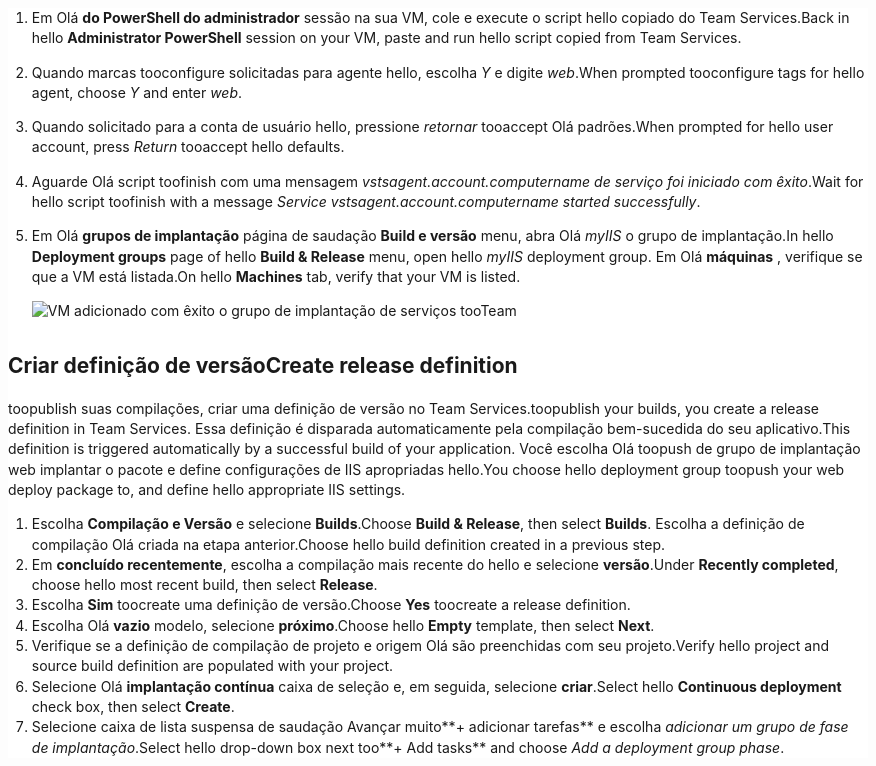 1. <span data-ttu-id="dcfc7-187">Em Olá **do PowerShell do administrador** sessão na sua VM, cole e execute o script hello copiado do Team Services.</span><span class="sxs-lookup"><span data-stu-id="dcfc7-187">Back in hello **Administrator PowerShell** session on your VM, paste and run hello script copied from Team Services.</span></span>
2. <span data-ttu-id="dcfc7-188">Quando marcas tooconfigure solicitadas para agente hello, escolha *Y* e digite *web*.</span><span class="sxs-lookup"><span data-stu-id="dcfc7-188">When prompted tooconfigure tags for hello agent, choose *Y* and enter *web*.</span></span>
3. <span data-ttu-id="dcfc7-189">Quando solicitado para a conta de usuário hello, pressione *retornar* tooaccept Olá padrões.</span><span class="sxs-lookup"><span data-stu-id="dcfc7-189">When prompted for hello user account, press *Return* tooaccept hello defaults.</span></span>
4. <span data-ttu-id="dcfc7-190">Aguarde Olá script toofinish com uma mensagem *vstsagent.account.computername de serviço foi iniciado com êxito*.</span><span class="sxs-lookup"><span data-stu-id="dcfc7-190">Wait for hello script toofinish with a message *Service vstsagent.account.computername started successfully*.</span></span>
5. <span data-ttu-id="dcfc7-191">Em Olá **grupos de implantação** página de saudação **Build e versão** menu, abra Olá *myIIS* o grupo de implantação.</span><span class="sxs-lookup"><span data-stu-id="dcfc7-191">In hello **Deployment groups** page of hello **Build & Release** menu, open hello *myIIS* deployment group.</span></span> <span data-ttu-id="dcfc7-192">Em Olá **máquinas** , verifique se que a VM está listada.</span><span class="sxs-lookup"><span data-stu-id="dcfc7-192">On hello **Machines** tab, verify that your VM is listed.</span></span>

    ![VM adicionado com êxito o grupo de implantação de serviços tooTeam](media/tutorial-vsts-iis-cicd/deployment_group.png)


## <a name="create-release-definition"></a><span data-ttu-id="dcfc7-194">Criar definição de versão</span><span class="sxs-lookup"><span data-stu-id="dcfc7-194">Create release definition</span></span>
<span data-ttu-id="dcfc7-195">toopublish suas compilações, criar uma definição de versão no Team Services.</span><span class="sxs-lookup"><span data-stu-id="dcfc7-195">toopublish your builds, you create a release definition in Team Services.</span></span> <span data-ttu-id="dcfc7-196">Essa definição é disparada automaticamente pela compilação bem-sucedida do seu aplicativo.</span><span class="sxs-lookup"><span data-stu-id="dcfc7-196">This definition is triggered automatically by a successful build of your application.</span></span> <span data-ttu-id="dcfc7-197">Você escolha Olá toopush de grupo de implantação web implantar o pacote e define configurações de IIS apropriadas hello.</span><span class="sxs-lookup"><span data-stu-id="dcfc7-197">You choose hello deployment group toopush your web deploy package to, and define hello appropriate IIS settings.</span></span>

1. <span data-ttu-id="dcfc7-198">Escolha **Compilação e Versão** e selecione **Builds**.</span><span class="sxs-lookup"><span data-stu-id="dcfc7-198">Choose **Build & Release**, then select **Builds**.</span></span> <span data-ttu-id="dcfc7-199">Escolha a definição de compilação Olá criada na etapa anterior.</span><span class="sxs-lookup"><span data-stu-id="dcfc7-199">Choose hello build definition created in a previous step.</span></span>
2. <span data-ttu-id="dcfc7-200">Em **concluído recentemente**, escolha a compilação mais recente do hello e selecione **versão**.</span><span class="sxs-lookup"><span data-stu-id="dcfc7-200">Under **Recently completed**, choose hello most recent build, then select **Release**.</span></span>
3. <span data-ttu-id="dcfc7-201">Escolha **Sim** toocreate uma definição de versão.</span><span class="sxs-lookup"><span data-stu-id="dcfc7-201">Choose **Yes** toocreate a release definition.</span></span>
4. <span data-ttu-id="dcfc7-202">Escolha Olá **vazio** modelo, selecione **próximo**.</span><span class="sxs-lookup"><span data-stu-id="dcfc7-202">Choose hello **Empty** template, then select **Next**.</span></span>
5. <span data-ttu-id="dcfc7-203">Verifique se a definição de compilação de projeto e origem Olá são preenchidas com seu projeto.</span><span class="sxs-lookup"><span data-stu-id="dcfc7-203">Verify hello project and source build definition are populated with your project.</span></span>
6. <span data-ttu-id="dcfc7-204">Selecione Olá **implantação contínua** caixa de seleção e, em seguida, selecione **criar**.</span><span class="sxs-lookup"><span data-stu-id="dcfc7-204">Select hello **Continuous deployment** check box, then select **Create**.</span></span>
7. <span data-ttu-id="dcfc7-205">Selecione caixa de lista suspensa de saudação Avançar muito**+ adicionar tarefas** e escolha *adicionar um grupo de fase de implantação*.</span><span class="sxs-lookup"><span data-stu-id="dcfc7-205">Select hello drop-down box next too**+ Add tasks** and choose *Add a deployment group phase*.</span></span>
    
